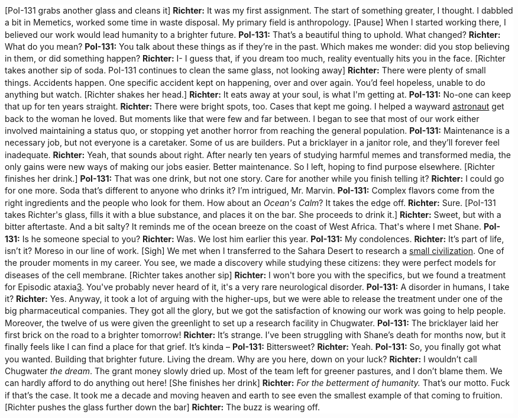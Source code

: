 [PoI-131 grabs another glass and cleans it]
**Richter:** It was my first assignment. The start of something greater, I thought. I dabbled a bit in Memetics, worked some time in waste disposal. My primary field is anthropology. [Pause] When I started working there, I believed our work would lead humanity to a brighter future.
**PoI-131:** That’s a beautiful thing to uphold. What changed?
**Richter:** What do you mean?
**PoI-131:** You talk about these things as if they’re in the past. Which makes me wonder: did you stop believing in them, or did something happen?
**Richter:** I- I guess that, if you dream too much, reality eventually hits you in the face.
[Richter takes another sip of soda. PoI-131 continues to clean the same glass, not looking away]
**Richter:** There were plenty of small things. Accidents happen. One specific accident kept on happening, over and over again. You’d feel hopeless, unable to do anything but watch.
[Richter shakes her head.]
**Richter:** It eats away at your soul, is what I'm getting at.
**PoI-131:** No-one can keep that up for ten years straight.
**Richter:** There were bright spots, too. Cases that kept me going. I helped a wayward [astronaut](https://scp-wiki.wikidot.com/scp-7233) get back to the woman he loved. But moments like that were few and far between. I began to see that most of our work either involved maintaining a status quo, or stopping yet another horror from reaching the general population.
**PoI-131:** Maintenance is a necessary job, but not everyone is a caretaker. Some of us are builders. Put a bricklayer in a janitor role, and they’ll forever feel inadequate.
**Richter:** Yeah, that sounds about right. After nearly ten years of studying harmful memes and transformed media, the only gains were new ways of making our jobs easier. Better maintenance. So I left, hoping to find purpose elsewhere.
[Richter finishes her drink.]
**PoI-131:** That was one drink, but not one story. Care for another while you finish telling it?
**Richter:** I could go for one more. Soda that’s different to anyone who drinks it? I’m intrigued, Mr. Marvin.
**PoI-131:** Complex flavors come from the right ingredients and the people who look for them. How about an _Ocean's Calm_? It takes the edge off.
**Richter:** Sure.
[PoI-131 takes Richter's glass, fills it with a blue substance, and places it on the bar. She proceeds to drink it.]
**Richter:** Sweet, but with a bitter aftertaste. And a bit salty? It reminds me of the ocean breeze on the coast of West Africa. That's where I met Shane.
**PoI-131:** Is he someone special to you?
**Richter:** Was. We lost him earlier this year.
**PoI-131:** My condolences.
**Richter:** It’s part of life, isn’t it? Moreso in our line of work. [Sigh] We met when I transferred to the Sahara Desert to research a [small civilization](https://scp-wiki.wikidot.com/scp-6011). One of the prouder moments in my career. You see, we made a discovery while studying these citizens: they were perfect models for diseases of the cell membrane.
[Richter takes another sip]
**Richter:** I won't bore you with the specifics, but we found a treatment for Episodic ataxia[3](javascript:;). You've probably never heard of it, it's a very rare neurological disorder.
**PoI-131:** A disorder in humans, I take it?
**Richter:** Yes. Anyway, it took a lot of arguing with the higher-ups, but we were able to release the treatment under one of the big pharmaceutical companies. They got all the glory, but we got the satisfaction of knowing our work was going to help people. Moreover, the twelve of us were given the greenlight to set up a research facility in Chugwater.
**PoI-131:** The bricklayer laid her first brick on the road to a brighter tomorrow!
**Richter:** It’s strange. I’ve been struggling with Shane’s death for months now, but it finally feels like I can find a place for that grief. It’s kinda –
**PoI-131:** Bittersweet?
**Richter:** Yeah.
**PoI-131:** So, you finally got what you wanted. Building that brighter future. Living the dream. Why are you here, down on your luck?
**Richter:** I wouldn’t call Chugwater _the dream_. The grant money slowly dried up. Most of the team left for greener pastures, and I don’t blame them. We can hardly afford to do anything out here!
[She finishes her drink]
**Richter:** _For the betterment of humanity._ That’s our motto. Fuck if that’s the case. It took me a decade and moving heaven and earth to see even the smallest example of that coming to fruition.
[Richter pushes the glass further down the bar]
**Richter:** The buzz is wearing off.